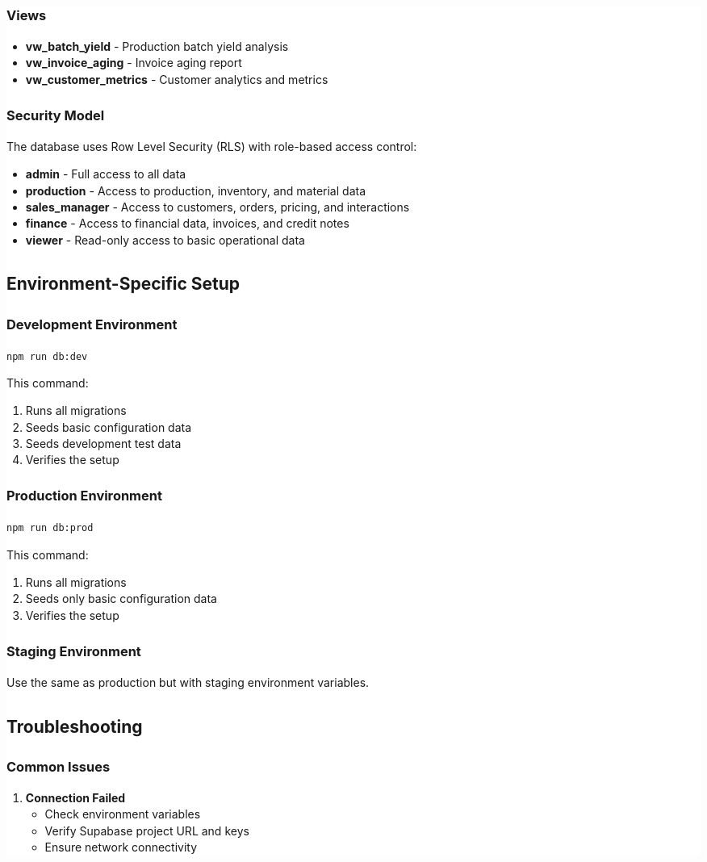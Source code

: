 ### Views

- **vw_batch_yield** - Production batch yield analysis
- **vw_invoice_aging** - Invoice aging report
- **vw_customer_metrics** - Customer analytics and metrics

### Security Model

The database uses Row Level Security (RLS) with role-based access control:

- **admin** - Full access to all data
- **production** - Access to production, inventory, and material data
- **sales_manager** - Access to customers, orders, pricing, and interactions
- **finance** - Access to financial data, invoices, and credit notes
- **viewer** - Read-only access to basic operational data

## Environment-Specific Setup

### Development Environment

```bash
npm run db:dev
```

This command:
1. Runs all migrations
2. Seeds basic configuration data
3. Seeds development test data
4. Verifies the setup

### Production Environment

```bash
npm run db:prod
```

This command:
1. Runs all migrations
2. Seeds only basic configuration data
3. Verifies the setup

### Staging Environment

Use the same as production but with staging environment variables.

## Troubleshooting

### Common Issues

1. **Connection Failed**
   - Check environment variables
   - Verify Supabase project URL and keys
   - Ensure network connectivity
